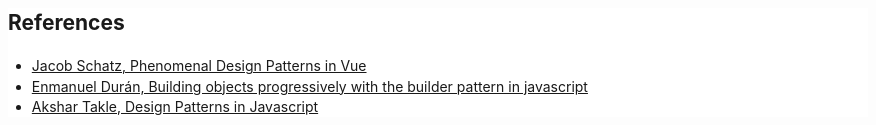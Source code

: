## References

- [Jacob Schatz, Phenomenal Design Patterns in Vue](https://www.youtube.com/watch?v=RF1bbhRw9sg)
- [Enmanuel Durán, Building objects progressively with the builder pattern in javascript](https://enmascript.com/articles/2019/03/18/building-objects-progressively-with-the-builder-pattern-in-javascript)
- [Akshar Takle, Design Patterns in Javascript](https://itnext.io/design-patterns-in-javascript-f533632556c1)
